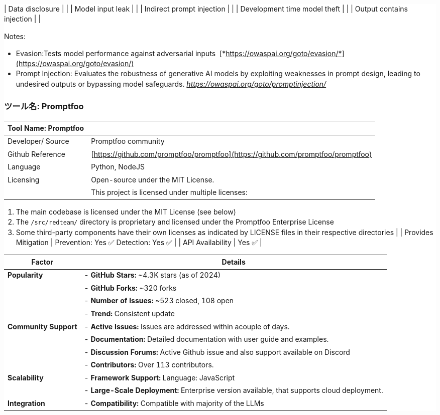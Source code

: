 | Data disclosure |  |
| Model input leak |  |
| Indirect prompt injection |  |
| Development time model theft |  |
| Output contains injection |  |

Notes:

- Evasion:Tests model performance against adversarial inputs  [*https://owaspai.org/goto/evasion/*](https://owaspai.org/goto/evasion/)
- Prompt Injection: Evaluates the robustness of generative AI models by exploiting weaknesses in prompt design, leading to undesired outputs or bypassing model safeguards.   *https://owaspai.org/goto/promptinjection/*

### ツール名: Promptfoo

| **Tool Name: Promptfoo** |  |
| --- | --- |
| Developer/ Source | Promptfoo community |
| Github Reference | [https://github.com/promptfoo/promptfoo](https://github.com/promptfoo/promptfoo) | [Types of LLM vulnerabilities | promptfoo](https://www.promptfoo.dev/docs/red-team/llm-vulnerability-types/) |
| Language | Python, NodeJS |
| Licensing | Open-source under the MIT License.  |
|  | This project is licensed under multiple licenses:

1. The main codebase is licensed under the MIT License (see below)
2. The `/src/redteam/` directory is proprietary and licensed under the Promptfoo Enterprise License
3. Some third-party components have their own licenses as indicated by LICENSE files in their respective directories |
| Provides Mitigation | Prevention: Yes ✅ Detection: Yes ✅ |
| API Availability | Yes ✅  |

| Factor | Details |
| --- | --- |
| **Popularity** | - **GitHub Stars:** ~4.3K stars (as of 2024) |
|  | - **GitHub Forks:**  ~320 forks |
|  | - **Number of Issues:** ~523 closed, 108 open |
|  | - **Trend:** Consistent update |
| **Community Support** | - **Active Issues:** Issues are  addressed within acouple of days. |
|  | - **Documentation:** Detailed documentation with user guide and examples. |
|  | - **Discussion Forums:** Active Github issue and also support available on Discord |
|  | - **Contributors:** Over 113 contributors. |
| **Scalability** | - **Framework Support:**  Language: JavaScript |
|  | - **Large-Scale Deployment:** Enterprise version available, that supports cloud deployment. |
| **Integration** | - **Compatibility:** Compatible with majority of the LLMs |
